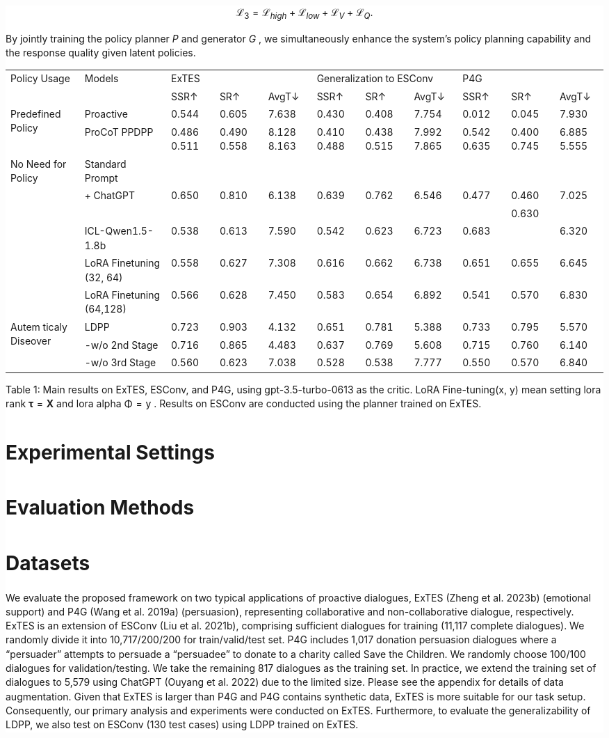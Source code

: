 $$
\mathcal { L } _ { 3 } = \mathcal { L } _ { h i g h } + \mathcal { L } _ { l o w } + \mathcal { L } _ { V } + \mathcal { L } _ { Q } .
$$

By jointly training the policy planner $P$ and generator $G$ , we simultaneously enhance the system’s policy planning capability and the response quality given latent policies.

<html><body><table><tr><td rowspan="2">Policy Usage</td><td rowspan="2">Models</td><td colspan="3">ExTES</td><td colspan="3">Generalization to ESConv</td><td colspan="3">P4G</td></tr><tr><td>SSR↑</td><td>SR↑</td><td>AvgT↓</td><td>SSR↑</td><td>SR↑</td><td>AvgT↓</td><td>SSR↑</td><td>SR↑</td><td>AvgT↓</td></tr><tr><td rowspan="2">Predefined Policy</td><td>Proactive</td><td>0.544</td><td>0.605</td><td>7.638</td><td>0.430</td><td>0.408</td><td>7.754</td><td>0.012</td><td>0.045</td><td>7.930</td></tr><tr><td>ProCoT PPDPP</td><td>0.486 0.511</td><td>0.490 0.558</td><td>8.128 8.163</td><td>0.410 0.488</td><td>0.438 0.515</td><td>7.992 7.865</td><td>0.542 0.635</td><td>0.400 0.745</td><td>6.885 5.555</td></tr><tr><td rowspan="6">No Need for Policy</td><td>Standard Prompt</td><td></td><td></td><td></td><td></td><td></td><td></td><td></td><td></td><td></td></tr><tr><td>+ ChatGPT</td><td>0.650</td><td>0.810</td><td>6.138</td><td>0.639</td><td>0.762</td><td>6.546</td><td>0.477</td><td>0.460</td><td>7.025</td></tr><tr><td></td><td></td><td></td><td></td><td></td><td></td><td></td><td></td><td>0.630</td><td></td></tr><tr><td>ICL-Qwen1.5-1.8b</td><td>0.538</td><td>0.613</td><td>7.590</td><td>0.542</td><td>0.623</td><td>6.723</td><td>0.683</td><td></td><td>6.320</td></tr><tr><td>LoRA Finetuning (32, 64)</td><td>0.558</td><td>0.627</td><td>7.308</td><td>0.616</td><td>0.662</td><td>6.738</td><td>0.651</td><td>0.655</td><td>6.645</td></tr><tr><td>LoRA Finetuning (64,128)</td><td>0.566</td><td>0.628</td><td>7.450</td><td>0.583</td><td>0.654</td><td>6.892</td><td>0.541</td><td>0.570</td><td>6.830</td></tr><tr><td rowspan="3"> Autem ticaly Diseover</td><td>LDPP</td><td>0.723</td><td>0.903</td><td>4.132</td><td>0.651</td><td>0.781</td><td>5.388</td><td>0.733</td><td>0.795</td><td>5.570</td></tr><tr><td>-w/o 2nd Stage</td><td>0.716</td><td>0.865</td><td>4.483</td><td>0.637</td><td>0.769</td><td>5.608</td><td>0.715</td><td>0.760</td><td>6.140</td></tr><tr><td>-w/o 3rd Stage</td><td>0.560</td><td>0.623</td><td>7.038</td><td>0.528</td><td>0.538</td><td>7.777</td><td>0.550</td><td>0.570</td><td>6.840</td></tr></table></body></html>

Table 1: Main results on ExTES, ESConv, and P4G, using gpt-3.5-turbo-0613 as the critic. LoRA Fine-tuning(x, y) mean setting lora rank $\mathbf { \tau } = \mathbf { X }$ and lora alpha $\mathrm { \Phi } = \mathrm { y }$ . Results on ESConv are conducted using the planner trained on ExTES.

# Experimental Settings

# Evaluation Methods

# Datasets

We evaluate the proposed framework on two typical applications of proactive dialogues, ExTES (Zheng et al. 2023b) (emotional support) and P4G (Wang et al. 2019a) (persuasion), representing collaborative and non-collaborative dialogue, respectively. ExTES is an extension of ESConv (Liu et al. 2021b), comprising sufficient dialogues for training (11,117 complete dialogues). We randomly divide it into 10,717/200/200 for train/valid/test set. P4G includes 1,017 donation persuasion dialogues where a “persuader” attempts to persuade a “persuadee” to donate to a charity called Save the Children. We randomly choose 100/100 dialogues for validation/testing. We take the remaining 817 dialogues as the training set. In practice, we extend the training set of dialogues to 5,579 using ChatGPT (Ouyang et al. 2022) due to the limited size. Please see the appendix for details of data augmentation. Given that ExTES is larger than P4G and P4G contains synthetic data, ExTES is more suitable for our task setup. Consequently, our primary analysis and experiments were conducted on ExTES. Furthermore, to evaluate the generalizability of LDPP, we also test on ESConv (130 test cases) using LDPP trained on ExTES.
